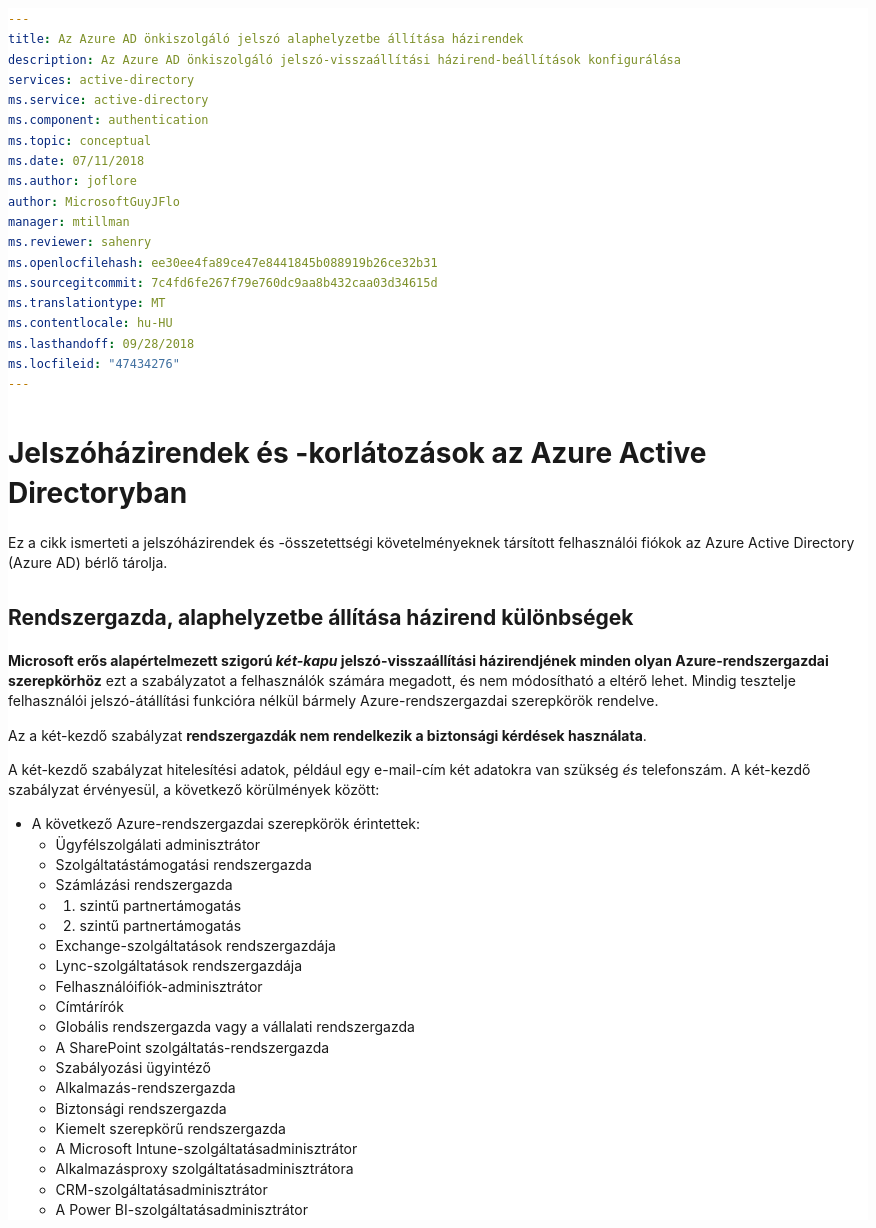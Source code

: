 ```yaml
---
title: Az Azure AD önkiszolgáló jelszó alaphelyzetbe állítása házirendek
description: Az Azure AD önkiszolgáló jelszó-visszaállítási házirend-beállítások konfigurálása
services: active-directory
ms.service: active-directory
ms.component: authentication
ms.topic: conceptual
ms.date: 07/11/2018
ms.author: joflore
author: MicrosoftGuyJFlo
manager: mtillman
ms.reviewer: sahenry
ms.openlocfilehash: ee30ee4fa89ce47e8441845b088919b26ce32b31
ms.sourcegitcommit: 7c4fd6fe267f79e760dc9aa8b432caa03d34615d
ms.translationtype: MT
ms.contentlocale: hu-HU
ms.lasthandoff: 09/28/2018
ms.locfileid: "47434276"
---
```

# <a name="password-policies-and-restrictions-in-azure-active-directory"></a>Jelszóházirendek és -korlátozások az Azure Active Directoryban

Ez a cikk ismerteti a jelszóházirendek és -összetettségi követelményeknek társított felhasználói fiókok az Azure Active Directory (Azure AD) bérlő tárolja.

## <a name="administrator-reset-policy-differences"></a>Rendszergazda, alaphelyzetbe állítása házirend különbségek

**Microsoft erős alapértelmezett szigorú *két-kapu* jelszó-visszaállítási házirendjének minden olyan Azure-rendszergazdai szerepkörhöz** ezt a szabályzatot a felhasználók számára megadott, és nem módosítható a eltérő lehet. Mindig tesztelje felhasználói jelszó-átállítási funkcióra nélkül bármely Azure-rendszergazdai szerepkörök rendelve.

Az a két-kezdő szabályzat **rendszergazdák nem rendelkezik a biztonsági kérdések használata**.

 A két-kezdő szabályzat hitelesítési adatok, például egy e-mail-cím két adatokra van szükség *és* telefonszám. A két-kezdő szabályzat érvényesül, a következő körülmények között:

* A következő Azure-rendszergazdai szerepkörök érintettek:
  * Ügyfélszolgálati adminisztrátor
  * Szolgáltatástámogatási rendszergazda
  * Számlázási rendszergazda
  * 1. szintű partnertámogatás
  * 2. szintű partnertámogatás
  * Exchange-szolgáltatások rendszergazdája
  * Lync-szolgáltatások rendszergazdája
  * Felhasználóifiók-adminisztrátor
  * Címtárírók
  * Globális rendszergazda vagy a vállalati rendszergazda
  * A SharePoint szolgáltatás-rendszergazda
  * Szabályozási ügyintéző
  * Alkalmazás-rendszergazda
  * Biztonsági rendszergazda
  * Kiemelt szerepkörű rendszergazda
  * A Microsoft Intune-szolgáltatásadminisztrátor
  * Alkalmazásproxy szolgáltatásadminisztrátora
  * CRM-szolgáltatásadminisztrátor
  * A Power BI-szolgáltatásadminisztrátor
